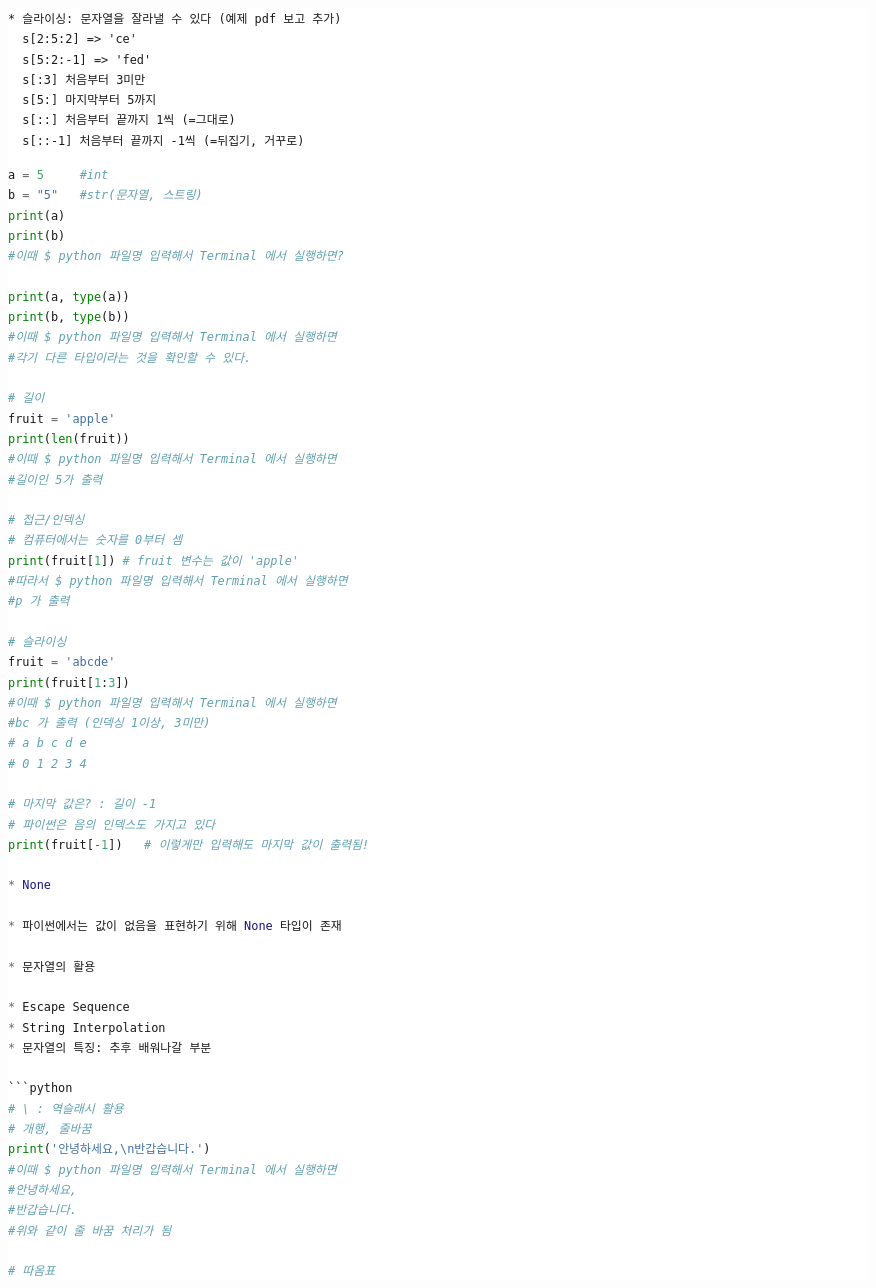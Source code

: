     * 슬라이싱: 문자열을 잘라낼 수 있다 (예제 pdf 보고 추가)
      s[2:5:2] => 'ce'
      s[5:2:-1] => 'fed' 
      s[:3] 처음부터 3미만
      s[5:] 마지막부터 5까지
      s[::] 처음부터 끝까지 1씩 (=그대로)
      s[::-1] 처음부터 끝까지 -1씩 (=뒤집기, 거꾸로)
  
  ``` python
  a = 5     #int
  b = "5"   #str(문자열, 스트링)
  print(a)
  print(b)
  #이때 $ python 파일명 입력해서 Terminal 에서 실행하면?
      
  print(a, type(a))
  print(b, type(b))
  #이때 $ python 파일명 입력해서 Terminal 에서 실행하면
  #각기 다른 타입이라는 것을 확인할 수 있다.
      
  # 길이
  fruit = 'apple'
  print(len(fruit))
  #이때 $ python 파일명 입력해서 Terminal 에서 실행하면
  #길이인 5가 출력
      
  # 접근/인덱싱
  # 컴퓨터에서는 숫자를 0부터 셈
  print(fruit[1]) # fruit 변수는 값이 'apple'
  #따라서 $ python 파일명 입력해서 Terminal 에서 실행하면
  #p 가 출력
      
  # 슬라이싱
  fruit = 'abcde'
  print(fruit[1:3])
  #이때 $ python 파일명 입력해서 Terminal 에서 실행하면
  #bc 가 출력 (인덱싱 1이상, 3미만)
  # a b c d e
  # 0 1 2 3 4
      
  # 마지막 값은? : 길이 -1
  # 파이썬은 음의 인덱스도 가지고 있다
print(fruit[-1])   # 이렇게만 입력해도 마지막 값이 출력됨!

* None

  * 파이썬에서는 값이 없음을 표현하기 위해 None 타입이 존재

* 문자열의 활용

  * Escape Sequence
  * String Interpolation
  * 문자열의 특징: 추후 배워나갈 부분

  ```python
  # \ : 역슬래시 활용
  # 개행, 줄바꿈
  print('안녕하세요,\n반갑습니다.')
  #이때 $ python 파일명 입력해서 Terminal 에서 실행하면
  #안녕하세요,
  #반갑습니다.
  #위와 같이 줄 바꿈 처리가 됨
  
  # 따옴표
  ```